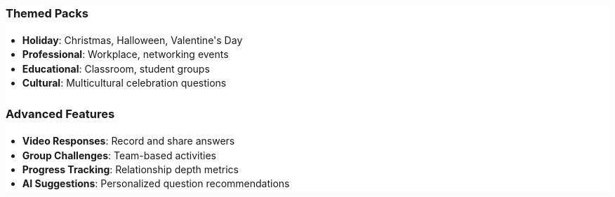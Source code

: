 ### Themed Packs
- **Holiday**: Christmas, Halloween, Valentine's Day
- **Professional**: Workplace, networking events
- **Educational**: Classroom, student groups
- **Cultural**: Multicultural celebration questions

### Advanced Features
- **Video Responses**: Record and share answers
- **Group Challenges**: Team-based activities
- **Progress Tracking**: Relationship depth metrics
- **AI Suggestions**: Personalized question recommendations